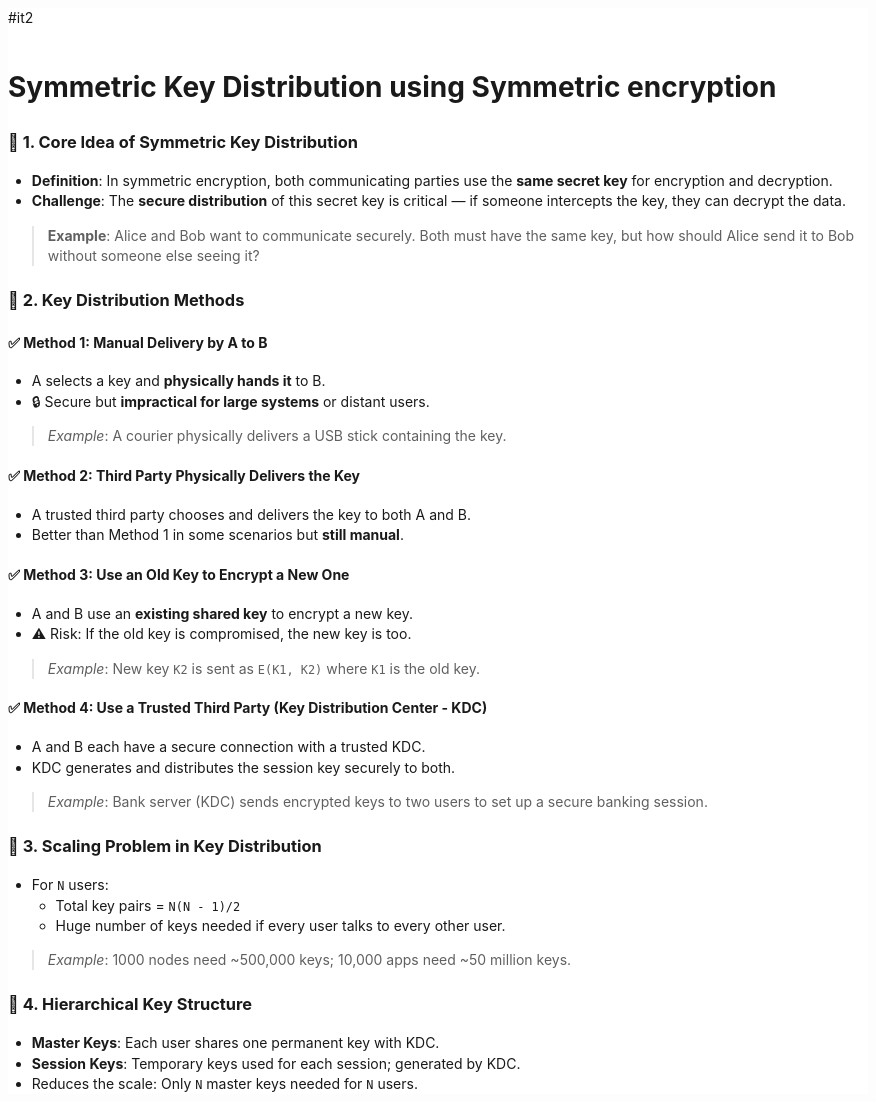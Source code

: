 #it2 
# Symmetric Key Distribution using Symmetric encryption

### 📌 **1. Core Idea of Symmetric Key Distribution**

- **Definition**: In symmetric encryption, both communicating parties use the **same secret key** for encryption and decryption.
- **Challenge**: The **secure distribution** of this secret key is critical — if someone intercepts the key, they can decrypt the data.
> **Example**: Alice and Bob want to communicate securely. Both must have the same key, but how should Alice send it to Bob without someone else seeing it?

### 📌 **2. Key Distribution Methods**

#### ✅ **Method 1: Manual Delivery by A to B**

- A selects a key and **physically hands it** to B.
- 🔒 Secure but **impractical for large systems** or distant users.
> _Example_: A courier physically delivers a USB stick containing the key.

#### ✅ **Method 2: Third Party Physically Delivers the Key**

- A trusted third party chooses and delivers the key to both A and B.
- Better than Method 1 in some scenarios but **still manual**.

#### ✅ **Method 3: Use an Old Key to Encrypt a New One**

- A and B use an **existing shared key** to encrypt a new key.
- ⚠️ Risk: If the old key is compromised, the new key is too.

> _Example_: New key `K2` is sent as `E(K1, K2)` where `K1` is the old key.

#### ✅ **Method 4: Use a Trusted Third Party (Key Distribution Center - KDC)**

- A and B each have a secure connection with a trusted KDC.
- KDC generates and distributes the session key securely to both.

> _Example_: Bank server (KDC) sends encrypted keys to two users to set up a secure banking session.

### 📌 **3. Scaling Problem in Key Distribution**

- For `N` users:
    - Total key pairs = `N(N - 1)/2`
    - Huge number of keys needed if every user talks to every other user.

> _Example_: 1000 nodes need ~500,000 keys; 10,000 apps need ~50 million keys.

### 📌 **4. Hierarchical Key Structure**

- **Master Keys**: Each user shares one permanent key with KDC.
- **Session Keys**: Temporary keys used for each session; generated by KDC.
- Reduces the scale: Only `N` master keys needed for `N` users.
